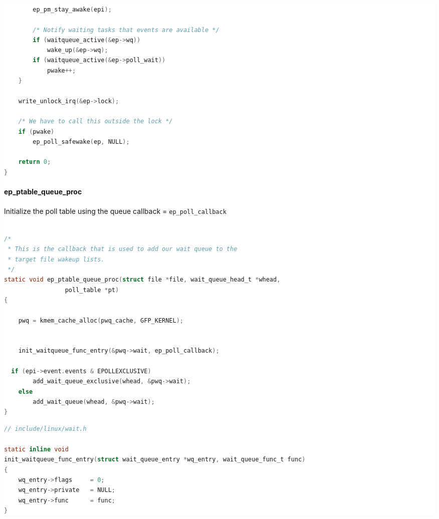 ```c
		ep_pm_stay_awake(epi);

		/* Notify waiting tasks that events are available */
		if (waitqueue_active(&ep->wq))
			wake_up(&ep->wq);
		if (waitqueue_active(&ep->poll_wait))
			pwake++;
	}

	write_unlock_irq(&ep->lock);

	/* We have to call this outside the lock */
	if (pwake)
		ep_poll_safewake(ep, NULL);

	return 0;
}
```

#### ep_ptable_queue_proc

Initialize the poll table using the queue callback = `ep_poll_callback`

```c

/*
 * This is the callback that is used to add our wait queue to the
 * target file wakeup lists.
 */
static void ep_ptable_queue_proc(struct file *file, wait_queue_head_t *whead,
				 poll_table *pt)
{

	pwq = kmem_cache_alloc(pwq_cache, GFP_KERNEL);
	

	init_waitqueue_func_entry(&pwq->wait, ep_poll_callback);
	
  if (epi->event.events & EPOLLEXCLUSIVE)
		add_wait_queue_exclusive(whead, &pwq->wait);
	else
		add_wait_queue(whead, &pwq->wait);
}
```



```c
// include/linux/wait.h

static inline void
init_waitqueue_func_entry(struct wait_queue_entry *wq_entry, wait_queue_func_t func)
{
	wq_entry->flags		= 0;
	wq_entry->private	= NULL;
	wq_entry->func		= func;
}
```
